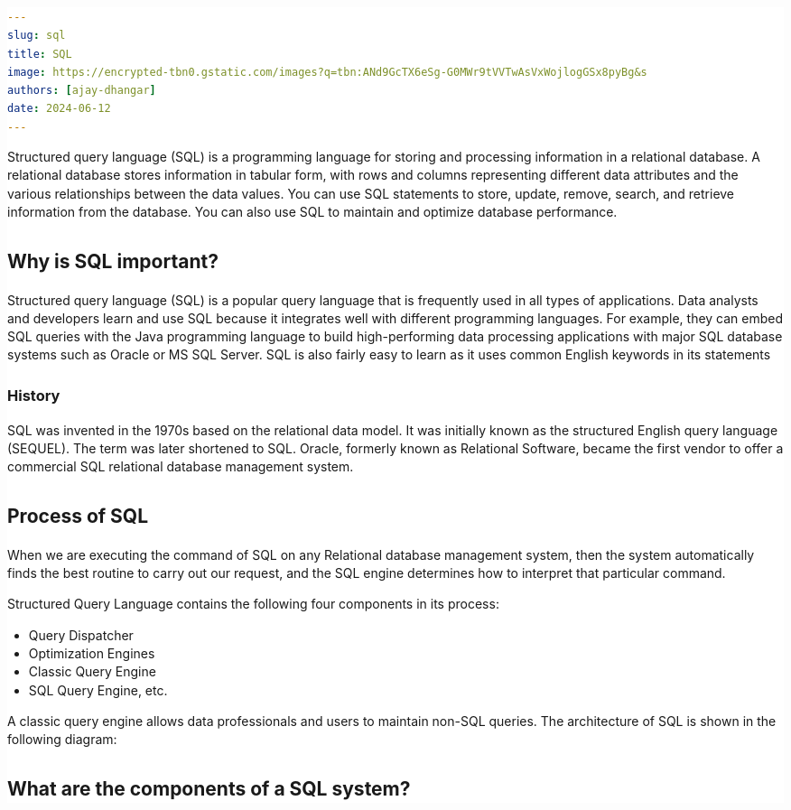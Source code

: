 ```yaml
---
slug: sql
title: SQL
image: https://encrypted-tbn0.gstatic.com/images?q=tbn:ANd9GcTX6eSg-G0MWr9tVVTwAsVxWojlogGSx8pyBg&s
authors: [ajay-dhangar]
date: 2024-06-12
---
```





Structured query language (SQL) is a programming language for storing and processing information in a relational database. A relational database stores information in tabular form, with rows and columns representing different data attributes and the various relationships between the data values. You can use SQL statements to store, update, remove, search, and retrieve information from the database. You can also use SQL to maintain and optimize database performance.



## Why is SQL important?

Structured query language (SQL) is a popular query language that is frequently used in all types of applications. Data analysts and developers learn and use SQL because it integrates well with different programming languages. For example, they can embed SQL queries with the Java programming language to build high-performing data processing applications with major SQL database systems such as Oracle or MS SQL Server. SQL is also fairly easy to learn as it uses common English keywords in its statements

### History

SQL was invented in the 1970s based on the relational data model. It was initially known as the structured English query language (SEQUEL). The term was later shortened to SQL. Oracle, formerly known as Relational Software, became the first vendor to offer a commercial SQL relational database management system.

## Process of SQL

When we are executing the command of SQL on any Relational database management system, then the system automatically finds the best routine to carry out our request, and the SQL engine determines how to interpret that particular command.

Structured Query Language contains the following four components in its process:

- Query Dispatcher
- Optimization Engines
- Classic Query Engine
- SQL Query Engine, etc.

A classic query engine allows data professionals and users to maintain non-SQL queries. The architecture of SQL is shown in the following diagram:

## What are the components of a SQL system?
